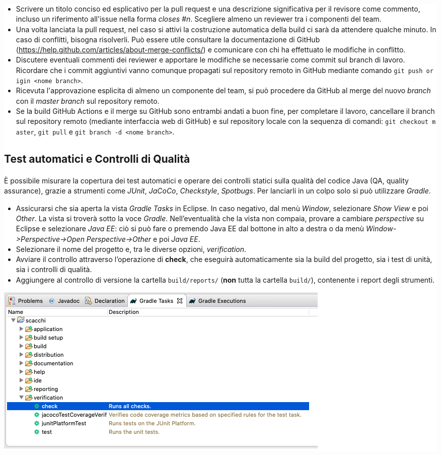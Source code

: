 - Scrivere un titolo conciso ed esplicativo per la pull request e una descrizione significativa per il revisore come commento, incluso un riferimento all'issue nella forma *closes #n*. Scegliere almeno un reviewer tra i componenti del team.
- Una volta lanciata la pull request, nel caso si attivi la costruzione automatica della build ci sarà da attendere qualche minuto. In caso di conflitti, bisogna risolverli. Può essere utile consultare la documentazione di GitHub (<https://help.github.com/articles/about-merge-conflicts/>) e comunicare con chi ha effettuato le modifiche in conflitto.  
- Discutere eventuali commenti dei reviewer e apportare le modifiche se necessarie come commit sul branch di lavoro. Ricordare che i commit aggiuntivi vanno comunque propagati sul repository remoto in GitHub mediante comando `git push origin <nome branch>`.
- Ricevuta l'approvazione esplicita di almeno un componente del team, si può procedere da GitHub al merge del nuovo *branch* con il *master branch* sul repository remoto.
- Se la build GitHub Actions e il merge su GitHub sono entrambi andati a buon fine, per completare il lavoro, cancellare il branch sul repository remoto (mediante interfaccia web di GitHub) e sul repository locale con la sequenza di comandi: `git checkout master`, `git pull` e `git branch -d <nome branch>`.



## Test automatici e Controlli di Qualità

È possibile misurare la copertura dei test automatici e operare dei controlli statici sulla qualità del codice Java (QA, quality assurance), grazie a strumenti come *JUnit*, *JaCoCo*, *Checkstyle*, *Spotbugs*. Per lanciarli in un colpo solo si può utilizzare *Gradle*.

- Assicurarsi che sia aperta la vista *Gradle Tasks* in Eclipse. In caso negativo, dal menù *Window*, selezionare *Show View* e poi *Other*. La vista si troverà sotto la voce *Gradle*. Nell’eventualità che la vista non compaia, provare a cambiare *perspective* su Eclipse e selezionare *Java EE*: ciò si può fare o premendo Java EE dal bottone in alto a destra o da menù *Window-\>Perspective-\>Open Perspective-\>Other* e poi *Java EE*.
- Selezionare il nome del progetto e, tra le diverse opzioni, *verification*.
- Avviare il controllo attraverso l’operazione di **check**, che eseguirà automaticamente sia la build del progetto, sia i test di unità, sia i controlli di qualità.
- Aggiungere al controllo di versione la cartella `build/reports/` (**non** tutta la cartella `build/`), contenente i report degli strumenti.

![run_gradle_check](./res/img/guida-studente/run_gradle_check.png)
